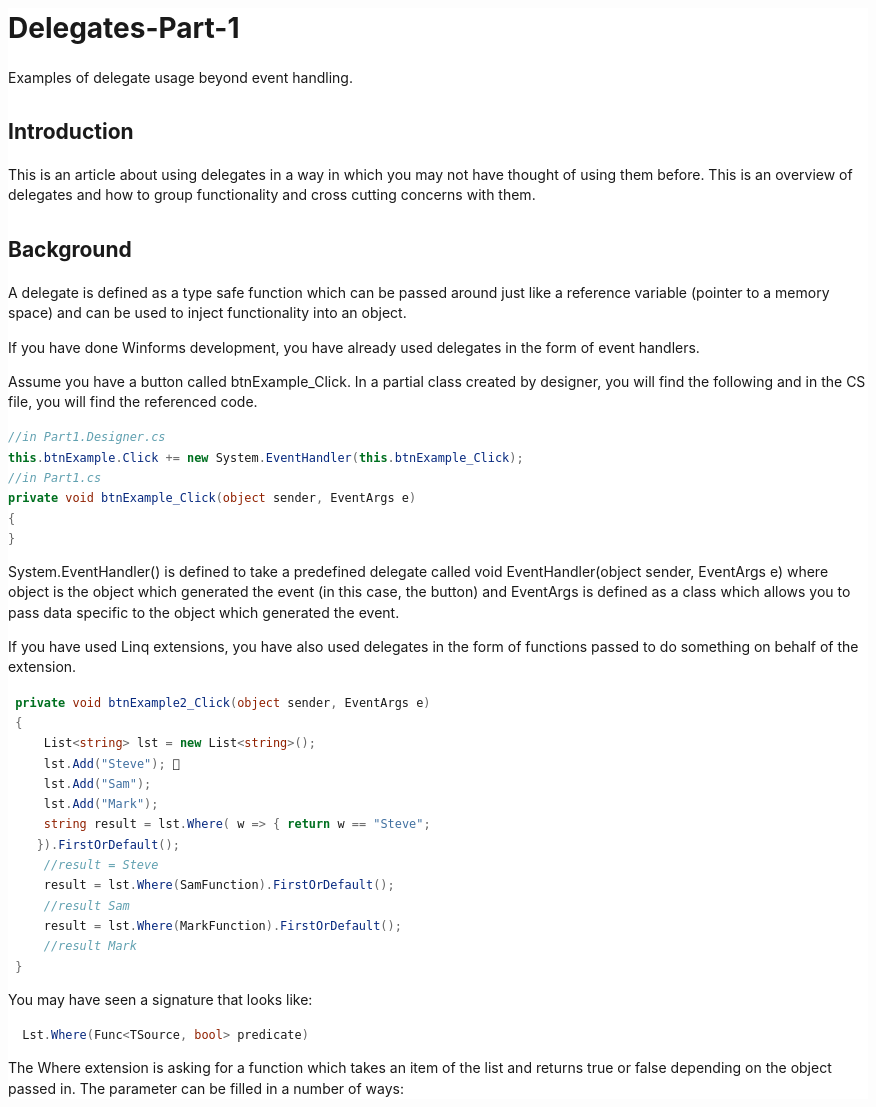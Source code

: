 # Delegates-Part-1
Examples of delegate usage beyond event handling.

## Introduction
This is an article about using delegates in a way in which you may not have thought of using
them before. This is an overview of delegates and how to group functionality and cross cutting concerns with them. 

## Background
A delegate is defined as a type safe function which can be passed around just like a
reference variable (pointer to a memory space) and can be used to inject functionality into an
object.

If you have done Winforms development, you have already used delegates in the form of
event handlers.

Assume you have a button called btnExample_Click.
In a partial class created by designer, you will find the following and in the CS file, you will
find the referenced code.

```csharp
//in Part1.Designer.cs
this.btnExample.Click += new System.EventHandler(this.btnExample_Click);
//in Part1.cs
private void btnExample_Click(object sender, EventArgs e)
{
}
```
System.EventHandler() is defined to take a predefined delegate called void
EventHandler(object sender, EventArgs e) where object is the object which
generated the event (in this case, the button) and EventArgs is defined as a class which
allows you to pass data specific to the object which generated the event.


If you have used Linq extensions, you have also used delegates in the form of functions
passed to do something on behalf of the extension.

```csharp
 private void btnExample2_Click(object sender, EventArgs e)
 {
     List<string> lst = new List<string>();
     lst.Add("Steve"); 
     lst.Add("Sam");
     lst.Add("Mark");
     string result = lst.Where( w => { return w == "Steve";
    }).FirstOrDefault();
     //result = Steve
     result = lst.Where(SamFunction).FirstOrDefault();
     //result Sam
     result = lst.Where(MarkFunction).FirstOrDefault();
     //result Mark
 }
```
You may have seen a signature that looks like:
```csharp
  Lst.Where(Func<TSource, bool> predicate)
```
The Where extension is asking for a function which takes an item of the list and returns true
or false depending on the object passed in. The parameter can be filled in a number of
ways:
